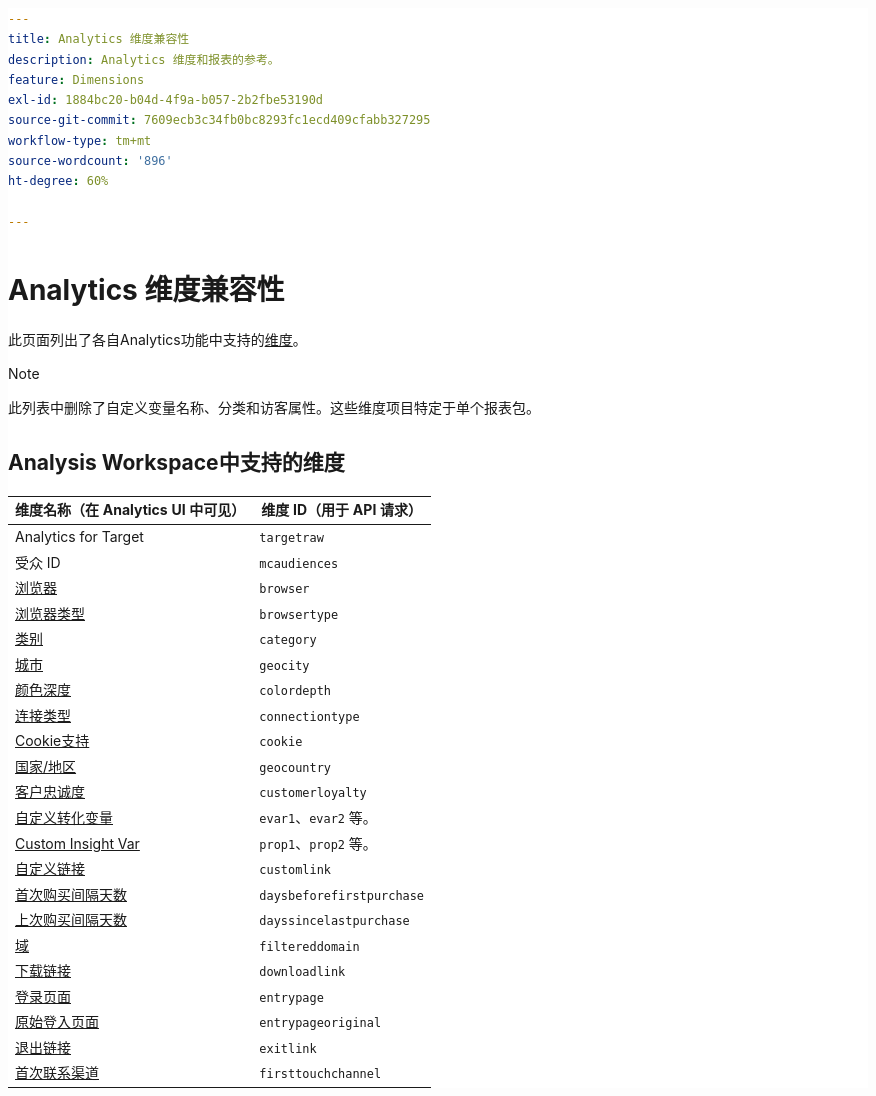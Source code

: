 ```yaml
---
title: Analytics 维度兼容性
description: Analytics 维度和报表的参考。
feature: Dimensions
exl-id: 1884bc20-b04d-4f9a-b057-2b2fbe53190d
source-git-commit: 7609ecb3c34fb0bc8293fc1ecd409cfabb327295
workflow-type: tm+mt
source-wordcount: '896'
ht-degree: 60%

---
```


# Analytics 维度兼容性

此页面列出了各自Analytics功能中支持的[维度](overview.md)。

>[!NOTE]
>
>此列表中删除了自定义变量名称、分类和访客属性。这些维度项目特定于单个报表包。

## Analysis Workspace中支持的维度

| 维度名称（在 Analytics UI 中可见） | 维度 ID（用于 API 请求） |
|---|---|
| Analytics for Target | `targetraw` |
| 受众 ID | `mcaudiences` |
| [浏览器](browser.md) | `browser` |
| [浏览器类型](browser-type.md) | `browsertype` |
| [类别](category.md) | `category` |
| [城市](cities.md) | `geocity` |
| [颜色深度](color-depth.md) | `colordepth` |
| [连接类型](connection-type.md) | `connectiontype` |
| [Cookie支持](cookie-support.md) | `cookie` |
| [国家/地区](countries.md) | `geocountry` |
| [客户忠诚度](customer-loyalty.md) | `customerloyalty` |
| [自定义转化变量](evar.md) | `evar1`、`evar2` 等。 |
| [Custom Insight Var](prop.md) | `prop1`、`prop2` 等。 |
| [自定义链接](custom-link.md) | `customlink` |
| [首次购买间隔天数](days-before-first-purchase.md) | `daysbeforefirstpurchase` |
| [上次购买间隔天数](days-since-last-purchase.md) | `dayssincelastpurchase` |
| [域](domain.md) | `filtereddomain` |
| [下载链接](download-link.md) | `downloadlink` |
| [登录页面](entry-dimensions.md) | `entrypage` |
| [原始登入页面](entry-dimensions.md) | `entrypageoriginal` |
| [退出链接](exit-link.md) | `exitlink` |
| [首次联系渠道](first-touch-channel.md) | `firsttouchchannel` |